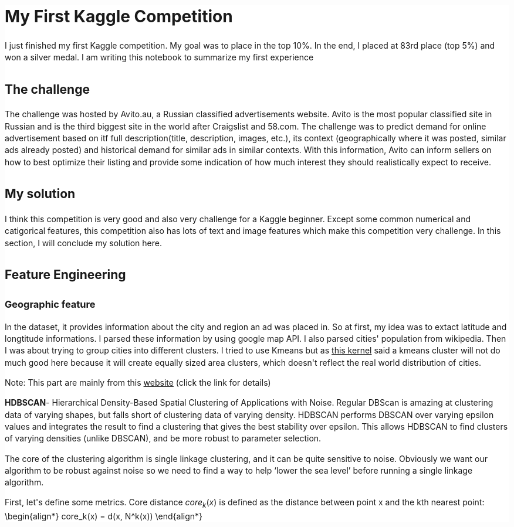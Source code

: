 <script type="text/javascript" src="http://cdn.mathjax.org/mathjax/latest/MathJax.js?config=default"></script>
# My First Kaggle Competition

I just finished my first Kaggle competition. My goal was to place in the top 10%. In the end, I placed at 83rd place (top 5%) and won a silver medal. I am writing this notebook to summarize my first experience 

## The challenge

The challenge was hosted by Avito.au, a Russian classified advertisements website. Avito is the most popular classified site in Russian and is the third biggest site in the world after Craigslist and 58.com. The challenge was to predict demand for online advertisement based on itf full description(title, description, images, etc.), its context (geographically where it was posted, similar ads already posted) and historical demand for similar ads in similar contexts. With this information, Avito can inform sellers on how to best optimize their listing and provide some indication of how much interest they should realistically expect to receive.

## My solution 

I think this competition is very good and also very challenge for a Kaggle beginner. Except some common numerical and catigorical features, this competition also has lots of text and image features which make this competition very challenge. In this section, I will conclude my solution here. 

## Feature Engineering

### Geographic feature

In the dataset, it provides information about the city and region an ad was placed in. So at first, my idea was to extact latitude and longtitude informations. I parsed these information by using google map API. I also parsed cities' population from wikipedia. Then I was about trying to group cities into different clusters. I tried to use Kmeans but as [this kernel](https://www.kaggle.com/frankherfert/region-and-city-details-with-lat-lon-and-clusters/notebook) said a kmeans cluster will not do much good here because it will create equally sized area clusters, which doesn't reflect the real world distribution of cities.

Note: This part are mainly from this [website](http://hdbscan.readthedocs.io/en/latest/how_hdbscan_works.html) (click the link for details)

**HDBSCAN**- Hierarchical Density-Based Spatial Clustering of Applications with Noise. 
Regular DBScan is amazing at clustering data of varying shapes, but falls short of clustering data of varying density. HDBSCAN performs DBSCAN over varying epsilon values and integrates the result to find a clustering that gives the best stability over epsilon. This allows HDBSCAN to find clusters of varying densities (unlike DBSCAN), and be more robust to parameter selection. 

The core of the clustering algorithm is single linkage clustering, and it can be quite sensitive to noise. Obviously we want our algorithm to be robust against noise so we need to find a way to help ‘lower the sea level’ before running a single linkage algorithm.

First, let's define some metrics. Core distance $core_k(x)$ is defined as the distance between point x and the kth nearest point:
\begin{align*}
core_k(x) = d(x, N^k(x))
\end{align*}
